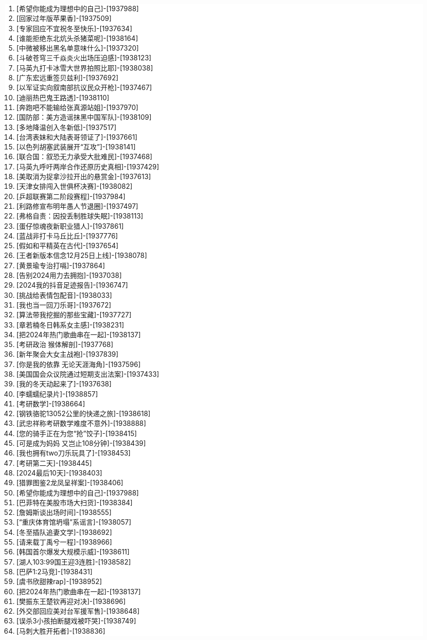 1. [希望你能成为理想中的自己]-[1937988]
1. [回家过年版苹果香]-[1937509]
1. [专家回应不宜祝冬至快乐]-[1937634]
1. [谁能拒绝东北炕头杀猪菜呢]-[1938164]
1. [中微被移出黑名单意味什么]-[1937320]
1. [斗破苍穹三千焱炎火出场压迫感]-[1938123]
1. [马英九打卡冰雪大世界拍照比耶]-[1938038]
1. [广东宏远重签贝兹利]-[1937692]
1. [以军证实向叙南部抗议民众开枪]-[1937467]
1. [迪丽热巴鬼王路透]-[1938110]
1. [奔跑吧不能输给张真源站姐]-[1937970]
1. [国防部：美方造谣抹黑中国军队]-[1938109]
1. [多地降温创入冬新低]-[1937517]
1. [台湾表妹和大陆表哥领证了]-[1937661]
1. [以色列胡塞武装展开“互攻”]-[1938141]
1. [联合国：叙恐无力承受大批难民]-[1937468]
1. [马英九呼吁两岸合作还原历史真相]-[1937429]
1. [美取消为捉拿沙拉开出的悬赏金]-[1937613]
1. [天津女排闯入世俱杯决赛]-[1938082]
1. [乒超联赛第二阶段赛程]-[1937984]
1. [利路修宣布明年愚人节退圈]-[1937497]
1. [弗格自责：因投丢制胜球失眠]-[1938113]
1. [蛋仔惊魂夜新职业猎人]-[1937861]
1. [蓝战非打卡马丘比丘]-[1937776]
1. [假如和平精英在古代]-[1937654]
1. [王者新版本信念12月25日上线]-[1938078]
1. [黄景瑜专治打嗝]-[1937864]
1. [告别2024用力去拥抱]-[1937038]
1. [2024我的抖音足迹报告]-[1936747]
1. [挑战给表情包配音]-[1938033]
1. [我也当一回刀乐哥]-[1937672]
1. [算法带我挖掘的那些宝藏]-[1937727]
1. [章若楠冬日韩系女主感]-[1938231]
1. [把2024年热门歌曲串在一起]-[1938137]
1. [考研政治 猴体解剖]-[1937768]
1. [新年聚会大女主战袍]-[1937839]
1. [你是我的依靠 无论天涯海角]-[1937596]
1. [美国国会众议院通过短期支出法案]-[1937433]
1. [我的冬天动起来了]-[1937638]
1. [李蠕蠕纪录片]-[1938857]
1. [考研数学]-[1938664]
1. [钢铁骆驼13052公里的快递之旅]-[1938618]
1. [武忠祥称考研数学难度不意外]-[1938888]
1. [您的骑手正在为您“抢”饺子]-[1938415]
1. [可是成为妈妈 又岂止108分钟]-[1938439]
1. [我也拥有two刀乐玩具了]-[1938453]
1. [考研第二天]-[1938445]
1. [2024最后10天]-[1938403]
1. [猎罪图鉴2龙凤呈祥案]-[1938406]
1. [希望你能成为理想中的自己]-[1937988]
1. [巴菲特在美股市场大扫货]-[1938384]
1. [詹姆斯谈出场时间]-[1938555]
1. [“重庆体育馆坍塌”系谣言]-[1938057]
1. [冬至插队追妻文学]-[1938692]
1. [请来载丁禹兮一程]-[1938966]
1. [韩国首尔爆发大规模示威]-[1938611]
1. [湖人103:99国王迎3连胜]-[1938582]
1. [巴萨1:2马竞]-[1938431]
1. [虞书欣甜辣rap]-[1938952]
1. [把2024年热门歌曲串在一起]-[1938137]
1. [樊振东王楚钦再迎对决]-[1938696]
1. [外交部回应美对台军援军售]-[1938648]
1. [误杀3小孩拍断腿戏被吓哭]-[1938749]
1. [马刺大胜开拓者]-[1938836]